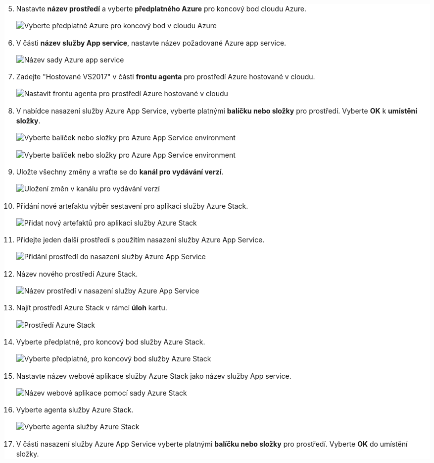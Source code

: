 5. Nastavte **název prostředí** a vyberte **předplatného Azure** pro koncový bod cloudu Azure.

      ![Vyberte předplatné Azure pro koncový bod v cloudu Azure](media/azure-stack-solution-cloud-burst/image9.png)

6. V části **název služby App service**, nastavte název požadované Azure app service.

      ![Název sady Azure app service](media/azure-stack-solution-cloud-burst/image10.png)

7. Zadejte "Hostované VS2017" v části **frontu agenta** pro prostředí Azure hostované v cloudu.

      ![Nastavit frontu agenta pro prostředí Azure hostované v cloudu](media/azure-stack-solution-cloud-burst/image11.png)

8. V nabídce nasazení služby Azure App Service, vyberte platnými **balíčku nebo složky** pro prostředí. Vyberte **OK** k **umístění složky**.
  
      ![Vyberte balíček nebo složky pro Azure App Service environment](media/azure-stack-solution-cloud-burst/image12.png)

      ![Vyberte balíček nebo složky pro Azure App Service environment](media/azure-stack-solution-cloud-burst/image13.png)

9. Uložte všechny změny a vraťte se do **kanál pro vydávání verzí**.

    ![Uložení změn v kanálu pro vydávání verzí](media/azure-stack-solution-cloud-burst/image14.png)

10. Přidání nové artefaktu výběr sestavení pro aplikaci služby Azure Stack.
    
    ![Přidat nový artefaktů pro aplikaci služby Azure Stack](media/azure-stack-solution-cloud-burst/image15.png)


11. Přidejte jeden další prostředí s použitím nasazení služby Azure App Service.
    
    ![Přidání prostředí do nasazení služby Azure App Service](media/azure-stack-solution-cloud-burst/image16.png)

12. Název nového prostředí Azure Stack.
    
    ![Název prostředí v nasazení služby Azure App Service](media/azure-stack-solution-cloud-burst/image17.png)

13. Najít prostředí Azure Stack v rámci **úloh** kartu.
    
    ![Prostředí Azure Stack](media/azure-stack-solution-cloud-burst/image18.png)

14. Vyberte předplatné, pro koncový bod služby Azure Stack.
    
    ![Vyberte předplatné, pro koncový bod služby Azure Stack](media/azure-stack-solution-cloud-burst/image19.png)

15. Nastavte název webové aplikace služby Azure Stack jako název služby App service.

    ![Název webové aplikace pomocí sady Azure Stack](media/azure-stack-solution-cloud-burst/image20.png)

16. Vyberte agenta služby Azure Stack.
    
    ![Vyberte agenta služby Azure Stack](media/azure-stack-solution-cloud-burst/image21.png)

17. V části nasazení služby Azure App Service vyberte platnými **balíčku nebo složky** pro prostředí. Vyberte **OK** do umístění složky.
